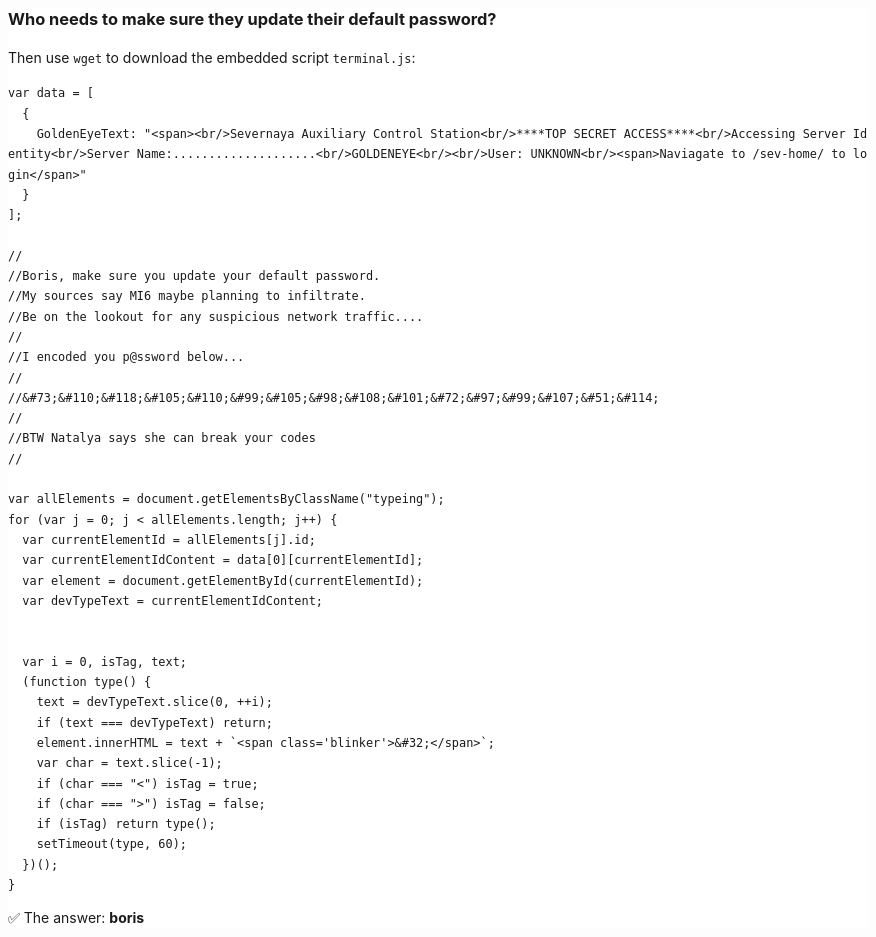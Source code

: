 ### Who needs to make sure they update their default password?

Then use `wget` to download the embedded script `terminal.js`:

```
var data = [
  {
    GoldenEyeText: "<span><br/>Severnaya Auxiliary Control Station<br/>****TOP SECRET ACCESS****<br/>Accessing Server Identity<br/>Server Name:....................<br/>GOLDENEYE<br/><br/>User: UNKNOWN<br/><span>Naviagate to /sev-home/ to login</span>"
  }
];

//
//Boris, make sure you update your default password.
//My sources say MI6 maybe planning to infiltrate.
//Be on the lookout for any suspicious network traffic....
//
//I encoded you p@ssword below...
//
//&#73;&#110;&#118;&#105;&#110;&#99;&#105;&#98;&#108;&#101;&#72;&#97;&#99;&#107;&#51;&#114;
//
//BTW Natalya says she can break your codes
//

var allElements = document.getElementsByClassName("typeing");
for (var j = 0; j < allElements.length; j++) {
  var currentElementId = allElements[j].id;
  var currentElementIdContent = data[0][currentElementId];
  var element = document.getElementById(currentElementId);
  var devTypeText = currentElementIdContent;


  var i = 0, isTag, text;
  (function type() {
    text = devTypeText.slice(0, ++i);
    if (text === devTypeText) return;
    element.innerHTML = text + `<span class='blinker'>&#32;</span>`;
    var char = text.slice(-1);
    if (char === "<") isTag = true;
    if (char === ">") isTag = false;
    if (isTag) return type();
    setTimeout(type, 60);
  })();
}
```

<p class="message">
✅ The answer: <strong>boris</strong>

</p>
